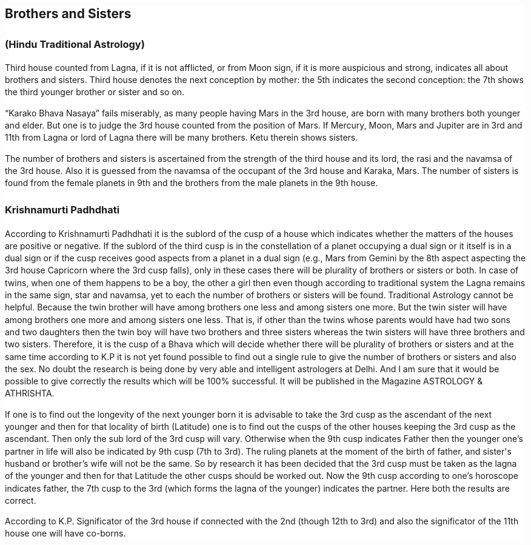 ## Brothers and Sisters 
### (Hindu Traditional Astrology)

Third house counted from Lagna, if it is not afflicted, or from Moon sign, if it is more auspicious and strong, indicates all about brothers and sisters. Third house denotes the next conception by mother: the 5th indicates the second conception: the 7th shows the third younger brother or sister and so on.

“Karako Bhava Nasaya” fails miserably, as many people having Mars in the 3rd house, are born with many brothers both younger and elder. But one is to judge the 3rd house counted from the position of Mars. If Mercury, Moon, Mars and Jupiter are in 3rd and 11th from Lagna or lord of Lagna there will be many brothers. Ketu therein shows sisters.

The number of brothers and sisters is ascertained from the strength of the third house and its lord, the rasi and the navamsa of the 3rd house. Also it is guessed from the navamsa of the occupant of the 3rd house and Karaka, Mars. The number of sisters is found from the female planets in 9th and the brothers from the male planets in the 9th house.

### Krishnamurti Padhdhati

According to Krishnamurti Padhdhati it is the sublord of the cusp of a house which indicates whether the matters of the houses are positive or negative. If the sublord of the third cusp is in the constellation of a planet occupying a dual sign or it itself is in a dual sign or if the cusp receives good aspects from a planet in a dual sign (e.g., Mars from Gemini by the 8th aspect aspecting the 3rd house Capricorn where the 3rd cusp falls), only in these cases there will be plurality of brothers or sisters or both. In case of twins, when one of them happens to be a boy, the other a girl then even though according to traditional system the Lagna remains in the same sign, star and navamsa, yet to each the number of brothers or sisters will be found. Traditional Astrology cannot be helpful. Because the twin brother will have among brothers one less and among sisters one more. But the twin sister will have among brothers one more and among sisters one less. That is, if other than the twins whose parents would have had two sons and two daughters then the twin boy will have two brothers and three sisters whereas the twin sisters will have three brothers and two sisters. Therefore, it is the cusp of a Bhava which will decide whether there will be plurality of brothers or sisters and at the same time according to K.P it is not yet found possible to find out a single rule to give the number of brothers or sisters and also the sex. No doubt the research is being done by very able and intelligent astrologers at Delhi. And I am sure that it would be possible to give correctly the results which will be 100% successful. It will be published in the Magazine ASTROLOGY & ATHRISHTA.

If one is to find out the longevity of the next younger born it is advisable to take the 3rd cusp as the ascendant of the next younger and then for that locality of birth (Latitude) one is to find out the cusps of the other houses keeping the 3rd cusp as the ascendant. Then only the sub lord of the 3rd cusp will vary. Otherwise when the 9th cusp indicates Father then the younger one’s partner in life will also be indicated by 9th cusp (7th to 3rd). The ruling planets at the moment of the birth of father, and sister's husband or brother’s wife will not be the same. So by research it has been decided that the 3rd cusp must be taken as the lagna of the younger and then for that Latitude the other cusps should be worked out. Now the 9th cusp according to one’s horoscope indicates father, the 7th cusp to the 3rd (which forms the lagna of the younger) indicates the partner. Here both the results are correct.

According to K.P. Significator of the 3rd house if connected with the 2nd (though 12th to 3rd) and also the significator of the 11th house one will have co-borns.
